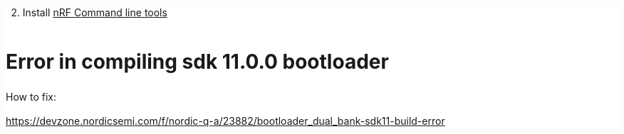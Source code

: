 2. Install [nRF Command line tools](https://www.nordicsemi.com/Products/Development-tools/nrf-command-line-tools/download#infotabs)

# Error in compiling sdk 11.0.0 bootloader

How to fix:

<https://devzone.nordicsemi.com/f/nordic-q-a/23882/bootloader_dual_bank-sdk11-build-error>
